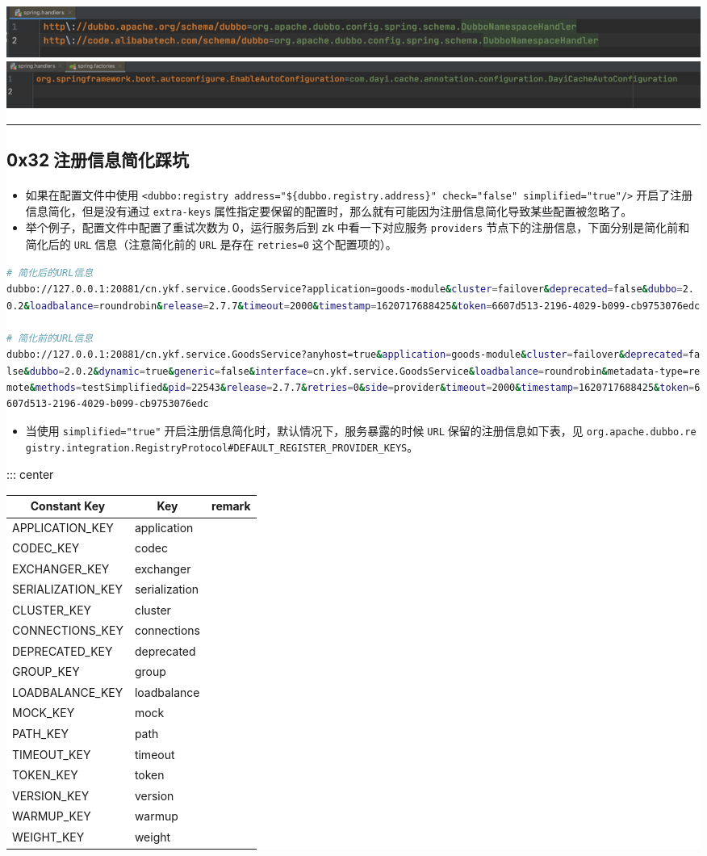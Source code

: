 ![spring-handlers.png](./assets/spi/spring-handlers.png)
![spring-factories.png](./assets/spi/spring-factories.png)

---

## 0x32 注册信息简化踩坑

- 如果在配置文件中使用 `<dubbo:registry address="${dubbo.registry.address}" check="false" simplified="true"/>` 开启了注册信息简化，但是没有通过 `extra-keys` 属性指定要保留的配置时，那么就有可能因为注册信息简化导致某些配置被忽略了。
- 举个例子，配置文件中配置了重试次数为 0，运行服务后到 zk 中看一下对应服务 `providers` 节点下的注册信息，下面分别是简化前和简化后的 `URL` 信息（注意简化前的 `URL` 是存在 `retries=0` 这个配置项的）。
```bash
# 简化后的URL信息
dubbo://127.0.0.1:20881/cn.ykf.service.GoodsService?application=goods-module&cluster=failover&deprecated=false&dubbo=2.0.2&loadbalance=roundrobin&release=2.7.7&timeout=2000&timestamp=1620717688425&token=6607d513-2196-4029-b099-cb9753076edc

# 简化前的URL信息
dubbo://127.0.0.1:20881/cn.ykf.service.GoodsService?anyhost=true&application=goods-module&cluster=failover&deprecated=false&dubbo=2.0.2&dynamic=true&generic=false&interface=cn.ykf.service.GoodsService&loadbalance=roundrobin&metadata-type=remote&methods=testSimplified&pid=22543&release=2.7.7&retries=0&side=provider&timeout=2000&timestamp=1620717688425&token=6607d513-2196-4029-b099-cb9753076edc
```

- 当使用 `simplified="true"` 开启注册信息简化时，默认情况下，服务暴露的时候 `URL` 保留的注册信息如下表，见 `org.apache.dubbo.registry.integration.RegistryProtocol#DEFAULT_REGISTER_PROVIDER_KEYS`。

::: center

| **Constant Key** | **Key** | **remark** |
| --- | --- | --- |
| APPLICATION_KEY | application |  |
| CODEC_KEY | codec |  |
| EXCHANGER_KEY | exchanger |  |
| SERIALIZATION_KEY | serialization |  |
| CLUSTER_KEY | cluster |  |
| CONNECTIONS_KEY | connections |  |
| DEPRECATED_KEY | deprecated |  |
| GROUP_KEY | group |  |
| LOADBALANCE_KEY | loadbalance |  |
| MOCK_KEY | mock |  |
| PATH_KEY | path |  |
| TIMEOUT_KEY | timeout |  |
| TOKEN_KEY | token |  |
| VERSION_KEY | version |  |
| WARMUP_KEY | warmup |  |
| WEIGHT_KEY | weight |  |